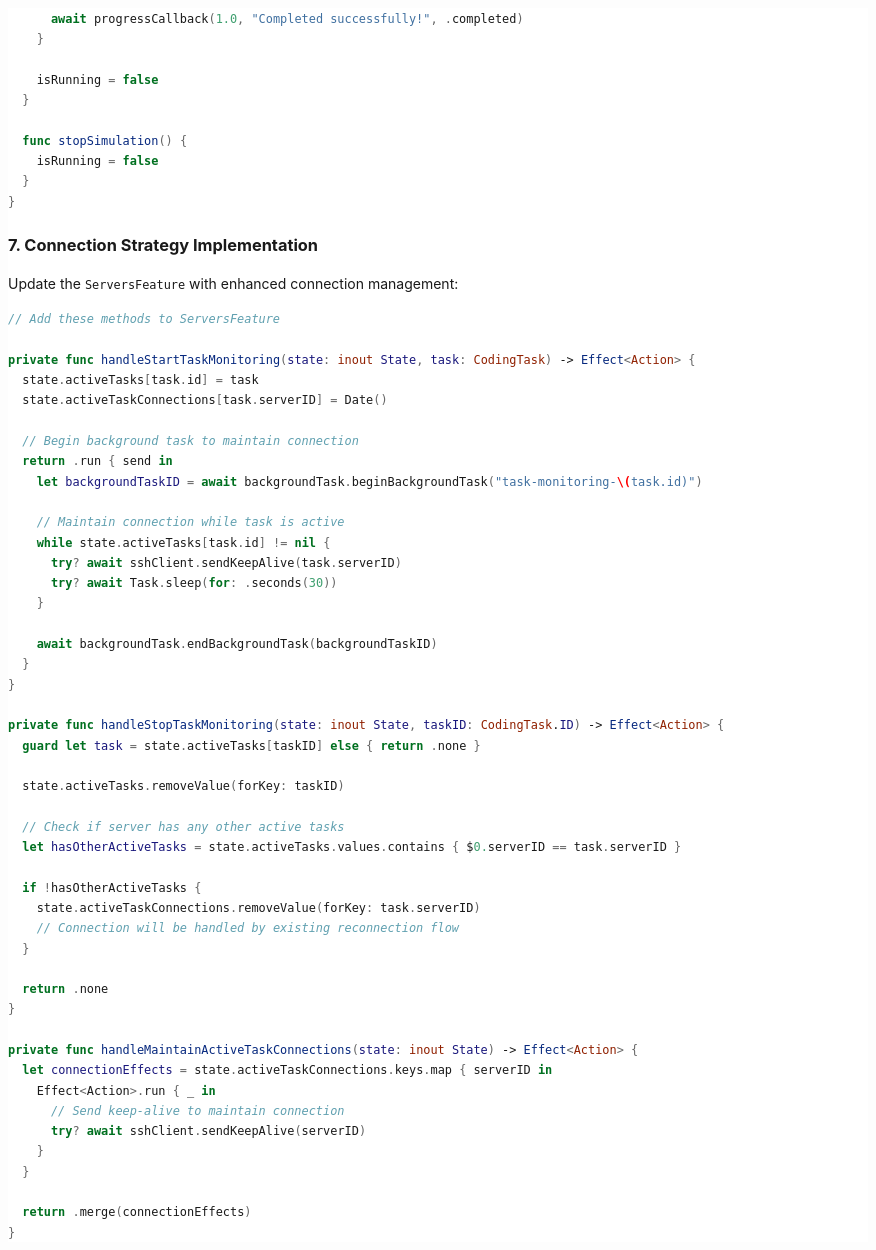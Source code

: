 ```swift
      await progressCallback(1.0, "Completed successfully!", .completed)
    }
    
    isRunning = false
  }
  
  func stopSimulation() {
    isRunning = false
  }
}
```

### 7. Connection Strategy Implementation

Update the `ServersFeature` with enhanced connection management:

```swift
// Add these methods to ServersFeature

private func handleStartTaskMonitoring(state: inout State, task: CodingTask) -> Effect<Action> {
  state.activeTasks[task.id] = task
  state.activeTaskConnections[task.serverID] = Date()
  
  // Begin background task to maintain connection
  return .run { send in
    let backgroundTaskID = await backgroundTask.beginBackgroundTask("task-monitoring-\(task.id)")
    
    // Maintain connection while task is active
    while state.activeTasks[task.id] != nil {
      try? await sshClient.sendKeepAlive(task.serverID)
      try? await Task.sleep(for: .seconds(30))
    }
    
    await backgroundTask.endBackgroundTask(backgroundTaskID)
  }
}

private func handleStopTaskMonitoring(state: inout State, taskID: CodingTask.ID) -> Effect<Action> {
  guard let task = state.activeTasks[taskID] else { return .none }
  
  state.activeTasks.removeValue(forKey: taskID)
  
  // Check if server has any other active tasks
  let hasOtherActiveTasks = state.activeTasks.values.contains { $0.serverID == task.serverID }
  
  if !hasOtherActiveTasks {
    state.activeTaskConnections.removeValue(forKey: task.serverID)
    // Connection will be handled by existing reconnection flow
  }
  
  return .none
}

private func handleMaintainActiveTaskConnections(state: inout State) -> Effect<Action> {
  let connectionEffects = state.activeTaskConnections.keys.map { serverID in
    Effect<Action>.run { _ in
      // Send keep-alive to maintain connection
      try? await sshClient.sendKeepAlive(serverID)
    }
  }
  
  return .merge(connectionEffects)
}
```
